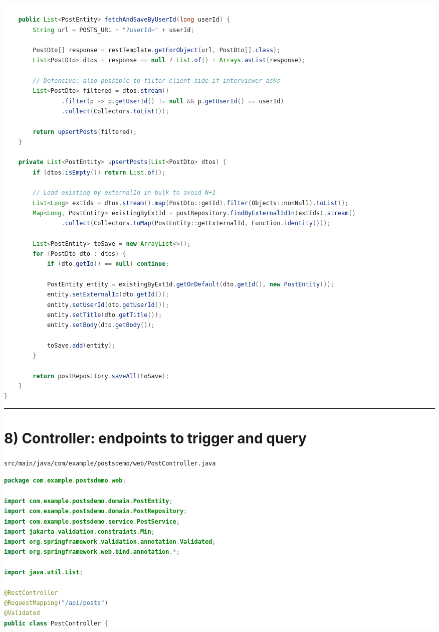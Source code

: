 ```java

    public List<PostEntity> fetchAndSaveByUserId(long userId) {
        String url = POSTS_URL + "?userId=" + userId;

        PostDto[] response = restTemplate.getForObject(url, PostDto[].class);
        List<PostDto> dtos = response == null ? List.of() : Arrays.asList(response);

        // Defensive: also possible to filter client-side if interviewer asks
        List<PostDto> filtered = dtos.stream()
                .filter(p -> p.getUserId() != null && p.getUserId() == userId)
                .collect(Collectors.toList());

        return upsertPosts(filtered);
    }

    private List<PostEntity> upsertPosts(List<PostDto> dtos) {
        if (dtos.isEmpty()) return List.of();

        // Load existing by externalId in bulk to avoid N+1
        List<Long> extIds = dtos.stream().map(PostDto::getId).filter(Objects::nonNull).toList();
        Map<Long, PostEntity> existingByExtId = postRepository.findByExternalIdIn(extIds).stream()
                .collect(Collectors.toMap(PostEntity::getExternalId, Function.identity()));

        List<PostEntity> toSave = new ArrayList<>();
        for (PostDto dto : dtos) {
            if (dto.getId() == null) continue;

            PostEntity entity = existingByExtId.getOrDefault(dto.getId(), new PostEntity());
            entity.setExternalId(dto.getId());
            entity.setUserId(dto.getUserId());
            entity.setTitle(dto.getTitle());
            entity.setBody(dto.getBody());

            toSave.add(entity);
        }

        return postRepository.saveAll(toSave);
    }
}
```

---

# 8) Controller: endpoints to trigger and query

`src/main/java/com/example/postsdemo/web/PostController.java`

```java
package com.example.postsdemo.web;

import com.example.postsdemo.domain.PostEntity;
import com.example.postsdemo.domain.PostRepository;
import com.example.postsdemo.service.PostService;
import jakarta.validation.constraints.Min;
import org.springframework.validation.annotation.Validated;
import org.springframework.web.bind.annotation.*;

import java.util.List;

@RestController
@RequestMapping("/api/posts")
@Validated
public class PostController {
```
